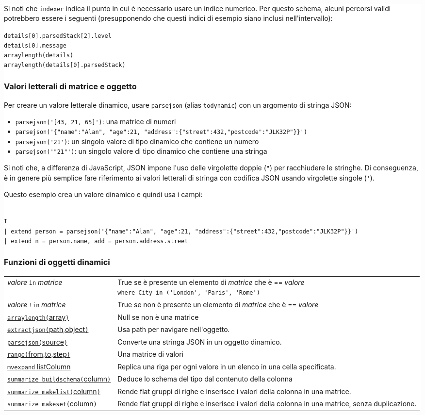 Si noti che `indexer` indica il punto in cui è necessario usare un indice numerico. Per questo schema, alcuni percorsi validi potrebbero essere i seguenti (presupponendo che questi indici di esempio siano inclusi nell'intervallo):

    details[0].parsedStack[2].level
    details[0].message
    arraylength(details)
    arraylength(details[0].parsedStack)



### Valori letterali di matrice e oggetto

Per creare un valore letterale dinamico, usare `parsejson` (alias `todynamic`) con un argomento di stringa JSON:

* `parsejson('[43, 21, 65]')`: una matrice di numeri
* `parsejson('{"name":"Alan", "age":21, "address":{"street":432,"postcode":"JLK32P"}}')`
* `parsejson('21')`: un singolo valore di tipo dinamico che contiene un numero
* `parsejson('"21"')`: un singolo valore di tipo dinamico che contiene una stringa

Si noti che, a differenza di JavaScript, JSON impone l'uso delle virgolette doppie (`"`) per racchiudere le stringhe. Di conseguenza, è in genere più semplice fare riferimento ai valori letterali di stringa con codifica JSON usando virgolette singole (`'`).

Questo esempio crea un valore dinamico e quindi usa i campi:

```

T
| extend person = parsejson('{"name":"Alan", "age":21, "address":{"street":432,"postcode":"JLK32P"}}')
| extend n = person.name, add = person.address.street
```


### Funzioni di oggetti dinamici

|||
|---|---|
| *valore* `in` *matrice*| True se è presente un elemento di *matrice* che è == *valore*<br/>`where City in ('London', 'Paris', 'Rome')`
| *valore* `!in` *matrice*| True se non è presente un elemento di *matrice* che è == *valore*
|[`arraylength(`array`)`](#arraylength)| Null se non è una matrice
|[`extractjson(`path,object`)`](#extractjson)|Usa path per navigare nell'oggetto.
|[`parsejson(`source`)`](#parsejson)| Converte una stringa JSON in un oggetto dinamico.
|[`range(`from,to,step`)`](#range)| Una matrice di valori
|[`mvexpand` listColumn](#mvexpand-operator) | Replica una riga per ogni valore in un elenco in una cella specificata.
|[`summarize buildschema(`column`)`](#buildschema) |Deduce lo schema del tipo dal contenuto della colonna
|[`summarize makelist(`column`)` ](#makelist)| Rende flat gruppi di righe e inserisce i valori della colonna in una matrice.
|[`summarize makeset(`column`)`](#makeset) | Rende flat gruppi di righe e inserisce i valori della colonna in una matrice, senza duplicazione.
